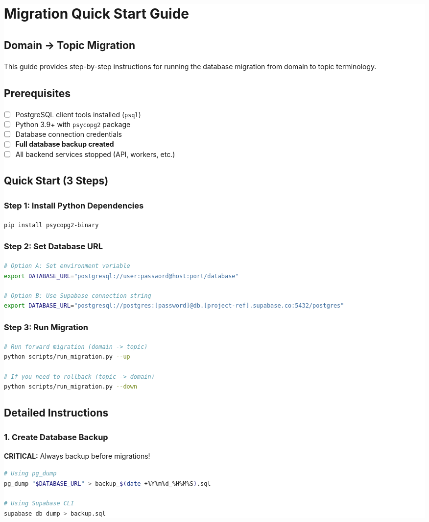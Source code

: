 # Migration Quick Start Guide

## Domain → Topic Migration

This guide provides step-by-step instructions for running the database migration from domain to topic terminology.

## Prerequisites

- [ ] PostgreSQL client tools installed (`psql`)
- [ ] Python 3.9+ with `psycopg2` package
- [ ] Database connection credentials
- [ ] **Full database backup created**
- [ ] All backend services stopped (API, workers, etc.)

## Quick Start (3 Steps)

### Step 1: Install Python Dependencies

```bash
pip install psycopg2-binary
```

### Step 2: Set Database URL

```bash
# Option A: Set environment variable
export DATABASE_URL="postgresql://user:password@host:port/database"

# Option B: Use Supabase connection string
export DATABASE_URL="postgresql://postgres:[password]@db.[project-ref].supabase.co:5432/postgres"
```

### Step 3: Run Migration

```bash
# Run forward migration (domain -> topic)
python scripts/run_migration.py --up

# If you need to rollback (topic -> domain)
python scripts/run_migration.py --down
```

## Detailed Instructions

### 1. Create Database Backup

**CRITICAL:** Always backup before migrations!

```bash
# Using pg_dump
pg_dump "$DATABASE_URL" > backup_$(date +%Y%m%d_%H%M%S).sql

# Using Supabase CLI
supabase db dump > backup.sql
```
